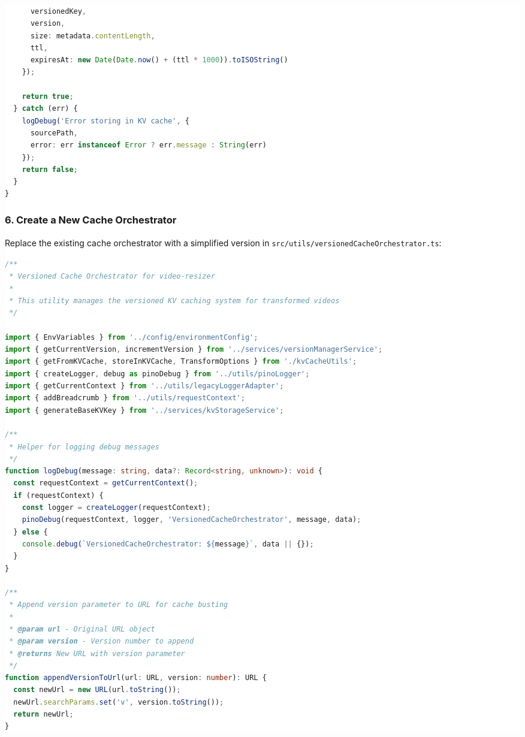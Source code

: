 ```typescript
      versionedKey,
      version,
      size: metadata.contentLength,
      ttl,
      expiresAt: new Date(Date.now() + (ttl * 1000)).toISOString()
    });
    
    return true;
  } catch (err) {
    logDebug('Error storing in KV cache', {
      sourcePath,
      error: err instanceof Error ? err.message : String(err)
    });
    return false;
  }
}
```

### 6. Create a New Cache Orchestrator

Replace the existing cache orchestrator with a simplified version in `src/utils/versionedCacheOrchestrator.ts`:

```typescript
/**
 * Versioned Cache Orchestrator for video-resizer
 * 
 * This utility manages the versioned KV caching system for transformed videos
 */

import { EnvVariables } from '../config/environmentConfig';
import { getCurrentVersion, incrementVersion } from '../services/versionManagerService';
import { getFromKVCache, storeInKVCache, TransformOptions } from './kvCacheUtils';
import { createLogger, debug as pinoDebug } from '../utils/pinoLogger';
import { getCurrentContext } from '../utils/legacyLoggerAdapter';
import { addBreadcrumb } from '../utils/requestContext';
import { generateBaseKVKey } from '../services/kvStorageService';

/**
 * Helper for logging debug messages
 */
function logDebug(message: string, data?: Record<string, unknown>): void {
  const requestContext = getCurrentContext();
  if (requestContext) {
    const logger = createLogger(requestContext);
    pinoDebug(requestContext, logger, 'VersionedCacheOrchestrator', message, data);
  } else {
    console.debug(`VersionedCacheOrchestrator: ${message}`, data || {});
  }
}

/**
 * Append version parameter to URL for cache busting
 * 
 * @param url - Original URL object
 * @param version - Version number to append
 * @returns New URL with version parameter
 */
function appendVersionToUrl(url: URL, version: number): URL {
  const newUrl = new URL(url.toString());
  newUrl.searchParams.set('v', version.toString());
  return newUrl;
}

```